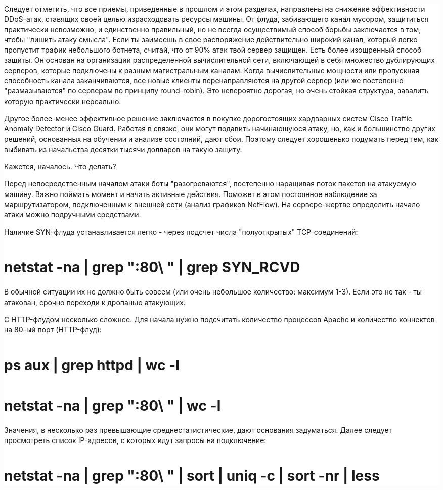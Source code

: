 Следует отметить, что все приемы, приведенные в прошлом и этом разделах,
направлены на снижение эффективности DDoS-атак, ставящих своей целью
израсходовать ресурсы машины. От флуда, забивающего канал мусором, защититься
практически невозможно, и единственно правильный, но не всегда осуществимый
способ борьбы заключается в том, чтобы "лишить атаку смысла". Если ты заимеешь в
свое распоряжение действительно широкий канал, который легко пропустит трафик
небольшого ботнета, считай, что от 90% атак твой сервер защищен. Есть более
изощренный способ защиты. Он основан на организации распределенной
вычислительной сети, включающей в себя множество дублирующих серверов, которые
подключены к разным магистральным каналам. Когда вычислительные мощности или
пропускная способность канала заканчиваются, все новые клиенты перенаправляются
на другой сервер (или же постепенно "размазываются" по серверам по принципу
round-robin). Это невероятно дорогая, но очень стойкая структура, завалить
которую практически нереально.

Другое более-менее эффективное решение заключается в покупке дорогостоящих
хардварных систем Cisco Traffic Anomaly Detector и Cisco Guard. Работая в
связке, они могут подавить начинающуюся атаку, но, как и большинство других
решений, основанных на обучении и анализе состояний, дают сбои. Поэтому следует
хорошенько подумать перед тем, как выбивать из начальства десятки тысячи
долларов на такую защиту.
 
Кажется, началось. Что делать?

Перед непосредственным началом атаки боты "разогреваются", постепенно
наращивая поток пакетов на атакуемую машину. Важно поймать момент и начать
активные действия. Поможет в этом постоянное наблюдение за маршрутизатором,
подключенным к внешней сети (анализ графиков NetFlow). На сервере-жертве
определить начало атаки можно подручными средствами.

Наличие SYN-флуда устанавливается легко - через подсчет числа "полуоткрытых"
TCP-соединений:

# netstat -na | grep ":80\ " | grep SYN_RCVD

В обычной ситуации их не должно быть совсем (или очень небольшое количество:
максимум 1-3). Если это не так - ты атакован, срочно переходи к дропанью
атакующих.

С HTTP-флудом несколько сложнее. Для начала нужно подсчитать количество
процессов Apache и количество коннектов на 80-ый порт (HTTP-флуд):

# ps aux | grep httpd | wc -l
# netstat -na | grep ":80\ " | wc -l

Значения, в несколько раз превышающие среднестатистические, дают основания
задуматься. Далее следует просмотреть список IP-адресов, с которых идут запросы
на подключение:

# netstat -na | grep ":80\ " | sort | uniq -c | sort -nr | less
